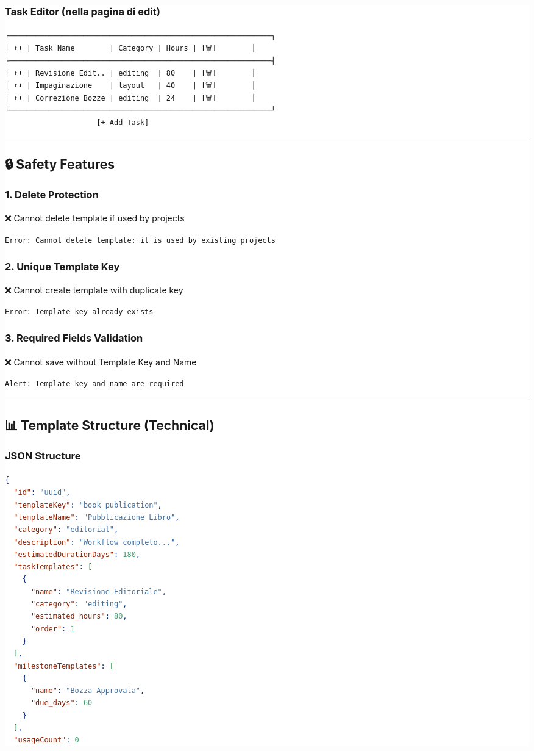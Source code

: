 ### Task Editor (nella pagina di edit)

```
┌────────────────────────────────────────────────────────────┐
│ ⬆️⬇️ | Task Name        | Category | Hours | [🗑️]        │
├────────────────────────────────────────────────────────────┤
│ ⬆️⬇️ | Revisione Edit.. | editing  | 80    | [🗑️]        │
│ ⬆️⬇️ | Impaginazione    | layout   | 40    | [🗑️]        │
│ ⬆️⬇️ | Correzione Bozze | editing  | 24    | [🗑️]        │
└────────────────────────────────────────────────────────────┘
                     [+ Add Task]
```

---

## 🔒 Safety Features

### 1. **Delete Protection**
❌ Cannot delete template if used by projects
```
Error: Cannot delete template: it is used by existing projects
```

### 2. **Unique Template Key**
❌ Cannot create template with duplicate key
```
Error: Template key already exists
```

### 3. **Required Fields Validation**
❌ Cannot save without Template Key and Name
```
Alert: Template key and name are required
```

---

## 📊 Template Structure (Technical)

### JSON Structure

```json
{
  "id": "uuid",
  "templateKey": "book_publication",
  "templateName": "Pubblicazione Libro",
  "category": "editorial",
  "description": "Workflow completo...",
  "estimatedDurationDays": 180,
  "taskTemplates": [
    {
      "name": "Revisione Editoriale",
      "category": "editing",
      "estimated_hours": 80,
      "order": 1
    }
  ],
  "milestoneTemplates": [
    {
      "name": "Bozza Approvata",
      "due_days": 60
    }
  ],
  "usageCount": 0
```